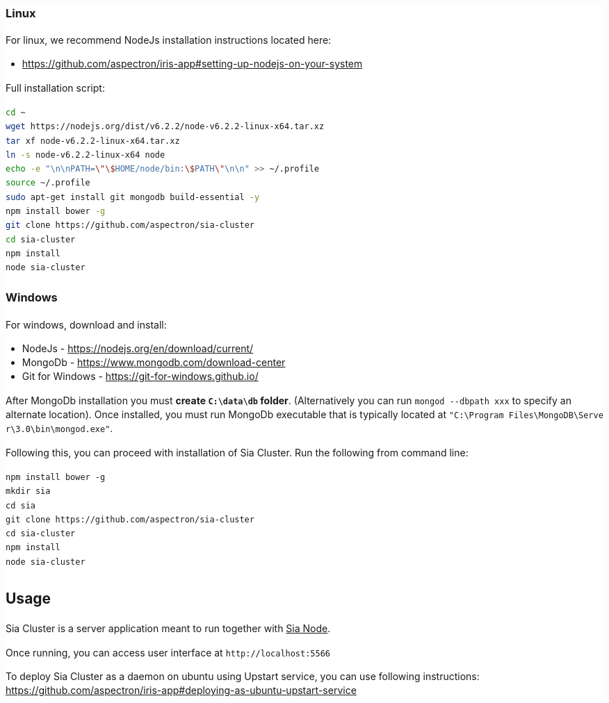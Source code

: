 ### Linux

For linux, we recommend NodeJs installation instructions located here: 
* https://github.com/aspectron/iris-app#setting-up-nodejs-on-your-system

Full installation script:
```bash
cd ~
wget https://nodejs.org/dist/v6.2.2/node-v6.2.2-linux-x64.tar.xz
tar xf node-v6.2.2-linux-x64.tar.xz
ln -s node-v6.2.2-linux-x64 node
echo -e "\n\nPATH=\"\$HOME/node/bin:\$PATH\"\n\n" >> ~/.profile
source ~/.profile
sudo apt-get install git mongodb build-essential -y
npm install bower -g
git clone https://github.com/aspectron/sia-cluster
cd sia-cluster
npm install
node sia-cluster
```

### Windows

For windows, download and install: 
* NodeJs - https://nodejs.org/en/download/current/
* MongoDb - https://www.mongodb.com/download-center
* Git for Windows - https://git-for-windows.github.io/

After MongoDb installation you must **create `C:\data\db` folder**. (Alternatively you can run `mongod --dbpath xxx` to specify an alternate location). Once installed, you must run MongoDb executable that is typically located at `"C:\Program Files\MongoDB\Server\3.0\bin\mongod.exe"`.  

Following this, you can proceed with installation of Sia Cluster. Run the following from command line:
```
npm install bower -g
mkdir sia
cd sia
git clone https://github.com/aspectron/sia-cluster
cd sia-cluster
npm install
node sia-cluster
```

## Usage

Sia Cluster is a server application meant to run together with [Sia Node](https://github.com/aspectron/sia-node).

Once running, you can access user interface at `http://localhost:5566`

To deploy Sia Cluster as a daemon on ubuntu using Upstart service, you can use following instructions: https://github.com/aspectron/iris-app#deploying-as-ubuntu-upstart-service
